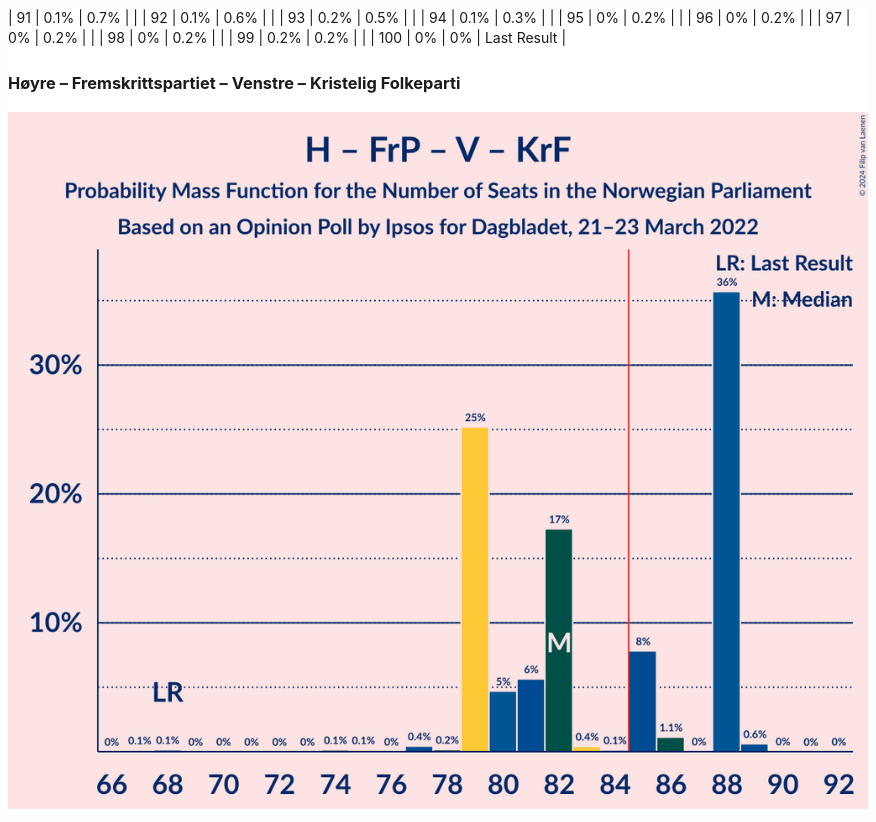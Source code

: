 | 91 | 0.1% | 0.7% |  |
| 92 | 0.1% | 0.6% |  |
| 93 | 0.2% | 0.5% |  |
| 94 | 0.1% | 0.3% |  |
| 95 | 0% | 0.2% |  |
| 96 | 0% | 0.2% |  |
| 97 | 0% | 0.2% |  |
| 98 | 0% | 0.2% |  |
| 99 | 0.2% | 0.2% |  |
| 100 | 0% | 0% | Last Result |

### Høyre – Fremskrittspartiet – Venstre – Kristelig Folkeparti

![Graph with seats probability mass function not yet produced](2022-03-23-Ipsos-coalitions-seats-pmf-h–frp–v–krf.png "Seats Probability Mass Function")
